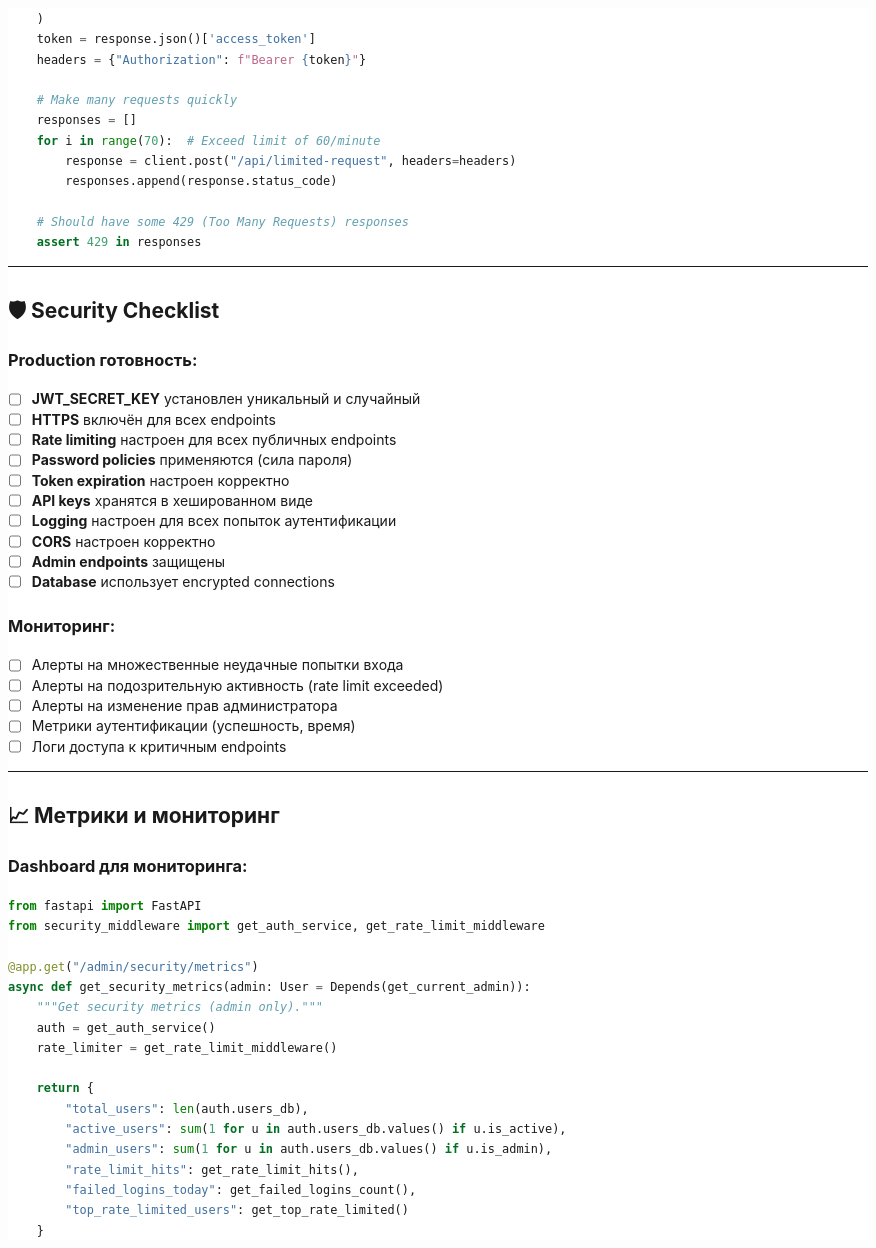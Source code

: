 ```python
    )
    token = response.json()['access_token']
    headers = {"Authorization": f"Bearer {token}"}
    
    # Make many requests quickly
    responses = []
    for i in range(70):  # Exceed limit of 60/minute
        response = client.post("/api/limited-request", headers=headers)
        responses.append(response.status_code)
    
    # Should have some 429 (Too Many Requests) responses
    assert 429 in responses
```

---

## 🛡️ Security Checklist

### Production готовность:

- [ ] **JWT_SECRET_KEY** установлен уникальный и случайный
- [ ] **HTTPS** включён для всех endpoints
- [ ] **Rate limiting** настроен для всех публичных endpoints
- [ ] **Password policies** применяются (сила пароля)
- [ ] **Token expiration** настроен корректно
- [ ] **API keys** хранятся в хешированном виде
- [ ] **Logging** настроен для всех попыток аутентификации
- [ ] **CORS** настроен корректно
- [ ] **Admin endpoints** защищены
- [ ] **Database** использует encrypted connections

### Мониторинг:

- [ ] Алерты на множественные неудачные попытки входа
- [ ] Алерты на подозрительную активность (rate limit exceeded)
- [ ] Алерты на изменение прав администратора
- [ ] Метрики аутентификации (успешность, время)
- [ ] Логи доступа к критичным endpoints

---

## 📈 Метрики и мониторинг

### Dashboard для мониторинга:

```python
from fastapi import FastAPI
from security_middleware import get_auth_service, get_rate_limit_middleware

@app.get("/admin/security/metrics")
async def get_security_metrics(admin: User = Depends(get_current_admin)):
    """Get security metrics (admin only)."""
    auth = get_auth_service()
    rate_limiter = get_rate_limit_middleware()
    
    return {
        "total_users": len(auth.users_db),
        "active_users": sum(1 for u in auth.users_db.values() if u.is_active),
        "admin_users": sum(1 for u in auth.users_db.values() if u.is_admin),
        "rate_limit_hits": get_rate_limit_hits(),
        "failed_logins_today": get_failed_logins_count(),
        "top_rate_limited_users": get_top_rate_limited()
    }
```